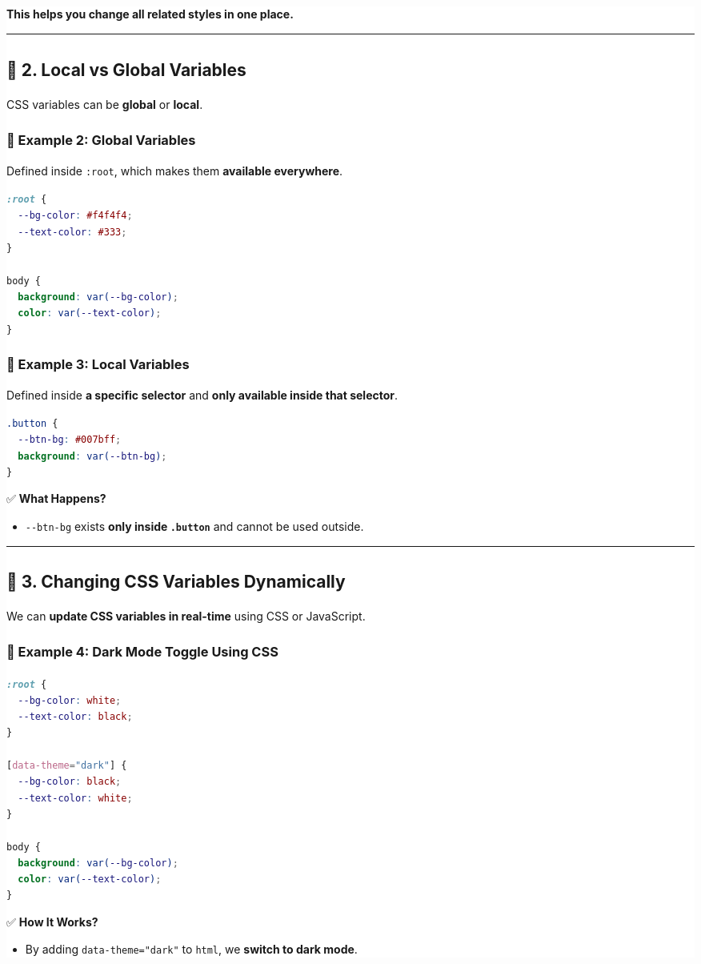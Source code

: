 **This helps you change all related styles in one place.**  

---

## **🔹 2. Local vs Global Variables**
CSS variables can be **global** or **local**.

### **🔹 Example 2: Global Variables**
Defined inside `:root`, which makes them **available everywhere**.

```css
:root {
  --bg-color: #f4f4f4;
  --text-color: #333;
}

body {
  background: var(--bg-color);
  color: var(--text-color);
}
```

### **🔹 Example 3: Local Variables**
Defined inside **a specific selector** and **only available inside that selector**.

```css
.button {
  --btn-bg: #007bff;
  background: var(--btn-bg);
}
```
✅ **What Happens?**  
- `--btn-bg` exists **only inside `.button`** and cannot be used outside.

---

## **🔹 3. Changing CSS Variables Dynamically**
We can **update CSS variables in real-time** using CSS or JavaScript.

### **🔹 Example 4: Dark Mode Toggle Using CSS**
```css
:root {
  --bg-color: white;
  --text-color: black;
}

[data-theme="dark"] {
  --bg-color: black;
  --text-color: white;
}

body {
  background: var(--bg-color);
  color: var(--text-color);
}
```
✅ **How It Works?**  
- By adding `data-theme="dark"` to `html`, we **switch to dark mode**.
